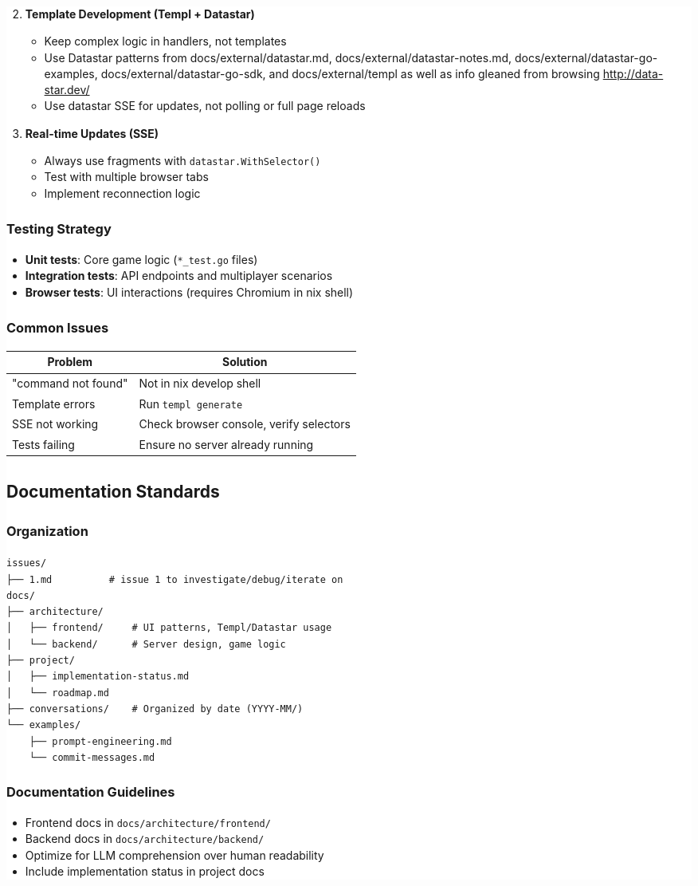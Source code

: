 2. **Template Development (Templ + Datastar)**
   - Keep complex logic in handlers, not templates
   - Use Datastar patterns from docs/external/datastar.md, docs/external/datastar-notes.md, docs/external/datastar-go-examples, docs/external/datastar-go-sdk, and docs/external/templ as well as info gleaned from browsing http://data-star.dev/
   - Use datastar SSE for updates, not polling or full page reloads

3. **Real-time Updates (SSE)**
   - Always use fragments with `datastar.WithSelector()`
   - Test with multiple browser tabs
   - Implement reconnection logic

### Testing Strategy
- **Unit tests**: Core game logic (`*_test.go` files)
- **Integration tests**: API endpoints and multiplayer scenarios
- **Browser tests**: UI interactions (requires Chromium in nix shell)

### Common Issues
| Problem             | Solution                                |
|---------------------|-----------------------------------------|
| "command not found" | Not in nix develop shell                |
| Template errors     | Run `templ generate`                    |
| SSE not working     | Check browser console, verify selectors |
| Tests failing       | Ensure no server already running        |

## Documentation Standards

### Organization
```
issues/
├── 1.md          # issue 1 to investigate/debug/iterate on
docs/
├── architecture/
│   ├── frontend/     # UI patterns, Templ/Datastar usage
│   └── backend/      # Server design, game logic
├── project/
│   ├── implementation-status.md
│   └── roadmap.md
├── conversations/    # Organized by date (YYYY-MM/)
└── examples/
    ├── prompt-engineering.md
    └── commit-messages.md
```

### Documentation Guidelines
- Frontend docs in `docs/architecture/frontend/`
- Backend docs in `docs/architecture/backend/`
- Optimize for LLM comprehension over human readability
- Include implementation status in project docs

